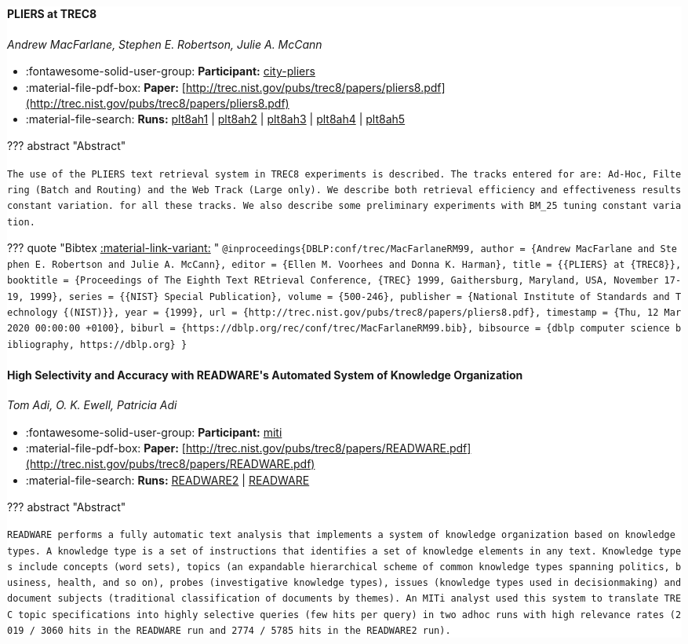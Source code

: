 #### PLIERS at TREC8

_Andrew MacFarlane, Stephen E. Robertson, Julie A. McCann_

- :fontawesome-solid-user-group: **Participant:** [city-pliers](./participants.md#city-pliers)
- :material-file-pdf-box: **Paper:** [http://trec.nist.gov/pubs/trec8/papers/pliers8.pdf](http://trec.nist.gov/pubs/trec8/papers/pliers8.pdf)
- :material-file-search: **Runs:** [plt8ah1](./runs.md#plt8ah1) | [plt8ah2](./runs.md#plt8ah2) | [plt8ah3](./runs.md#plt8ah3) | [plt8ah4](./runs.md#plt8ah4) | [plt8ah5](./runs.md#plt8ah5)

??? abstract "Abstract"
	
	The use of the PLIERS text retrieval system in TREC8 experiments is described. The tracks entered for are: Ad-Hoc, Filtering (Batch and Routing) and the Web Track (Large only). We describe both retrieval efficiency and effectiveness results constant variation. for all these tracks. We also describe some preliminary experiments with BM_25 tuning constant variation.
	

??? quote "Bibtex [:material-link-variant:](https://dblp.org/rec/conf/trec/MacFarlaneRM99.bib) "
	```
	@inproceedings{DBLP:conf/trec/MacFarlaneRM99,
		author = {Andrew MacFarlane and Stephen E. Robertson and Julie A. McCann},
		editor = {Ellen M. Voorhees and Donna K. Harman},
		title = {{PLIERS} at {TREC8}},
		booktitle = {Proceedings of The Eighth Text REtrieval Conference, {TREC} 1999, Gaithersburg, Maryland, USA, November 17-19, 1999},
		series = {{NIST} Special Publication},
		volume = {500-246},
		publisher = {National Institute of Standards and Technology {(NIST)}},
		year = {1999},
		url = {http://trec.nist.gov/pubs/trec8/papers/pliers8.pdf},
		timestamp = {Thu, 12 Mar 2020 00:00:00 +0100},
		biburl = {https://dblp.org/rec/conf/trec/MacFarlaneRM99.bib},
		bibsource = {dblp computer science bibliography, https://dblp.org}
	}
	```

#### High Selectivity and Accuracy with READWARE's Automated System of  Knowledge Organization

_Tom Adi, O. K. Ewell, Patricia Adi_

- :fontawesome-solid-user-group: **Participant:** [miti](./participants.md#miti)
- :material-file-pdf-box: **Paper:** [http://trec.nist.gov/pubs/trec8/papers/READWARE.pdf](http://trec.nist.gov/pubs/trec8/papers/READWARE.pdf)
- :material-file-search: **Runs:** [READWARE2](./runs.md#readware2) | [READWARE](./runs.md#readware)

??? abstract "Abstract"
	
	READWARE performs a fully automatic text analysis that implements a system of knowledge organization based on knowledge types. A knowledge type is a set of instructions that identifies a set of knowledge elements in any text. Knowledge types include concepts (word sets), topics (an expandable hierarchical scheme of common knowledge types spanning politics, business, health, and so on), probes (investigative knowledge types), issues (knowledge types used in decisionmaking) and document subjects (traditional classification of documents by themes). An MITi analyst used this system to translate TREC topic specifications into highly selective queries (few hits per query) in two adhoc runs with high relevance rates (2019 / 3060 hits in the READWARE run and 2774 / 5785 hits in the READWARE2 run).
	